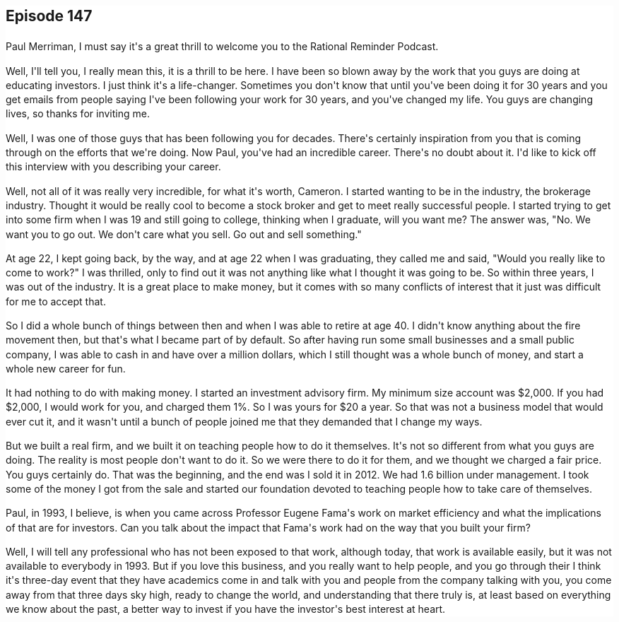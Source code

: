 ## Episode 147

Paul Merriman, I must say it's a great thrill to welcome you to the Rational Reminder Podcast.

Well, I'll tell you, I really mean this, it is a thrill to be here. I have been so blown away by the work that you guys are doing at educating investors. I just think it's a life-changer. Sometimes you don't know that until you've been doing it for 30 years and you get emails from people saying I've been following your work for 30 years, and you've changed my life. You guys are changing lives, so thanks for inviting me.

Well, I was one of those guys that has been following you for decades. There's certainly inspiration from you that is coming through on the efforts that we're doing. Now Paul, you've had an incredible career. There's no doubt about it. I'd like to kick off this interview with you describing your career.

Well, not all of it was really very incredible, for what it's worth, Cameron. I started wanting to be in the industry, the brokerage industry. Thought it would be really cool to become a stock broker and get to meet really successful people. I started trying to get into some firm when I was 19 and still going to college, thinking when I graduate, will you want me? The answer was, "No. We want you to go out. We don't care what you sell. Go out and sell something."

At age 22, I kept going back, by the way, and at age 22 when I was graduating, they called me and said, "Would you really like to come to work?" I was thrilled, only to find out it was not anything like what I thought it was going to be. So within three years, I was out of the industry. It is a great place to make money, but it comes with so many conflicts of interest that it just was difficult for me to accept that.

So I did a whole bunch of things between then and when I was able to retire at age 40. I didn't know anything about the fire movement then, but that's what I became part of by default. So after having run some small businesses and a small public company, I was able to cash in and have over a million dollars, which I still thought was a whole bunch of money, and start a whole new career for fun.

It had nothing to do with making money. I started an investment advisory firm. My minimum size account was $2,000. If you had $2,000, I would work for you, and charged them 1%. So I was yours for $20 a year. So that was not a business model that would ever cut it, and it wasn't until a bunch of people joined me that they demanded that I change my ways.

But we built a real firm, and we built it on teaching people how to do it themselves. It's not so different from what you guys are doing. The reality is most people don't want to do it. So we were there to do it for them, and we thought we charged a fair price. You guys certainly do. That was the beginning, and the end was I sold it in 2012. We had 1.6 billion under management. I took some of the money I got from the sale and started our foundation devoted to teaching people how to take care of themselves.

Paul, in 1993, I believe, is when you came across Professor Eugene Fama's work on market efficiency and what the implications of that are for investors. Can you talk about the impact that Fama's work had on the way that you built your firm?

Well, I will tell any professional who has not been exposed to that work, although today, that work is available easily, but it was not available to everybody in 1993. But if you love this business, and you really want to help people, and you go through their I think it's three-day event that they have academics come in and talk with you and people from the company talking with you, you come away from that three days sky high, ready to change the world, and understanding that there truly is, at least based on everything we know about the past, a better way to invest if you have the investor's best interest at heart.
